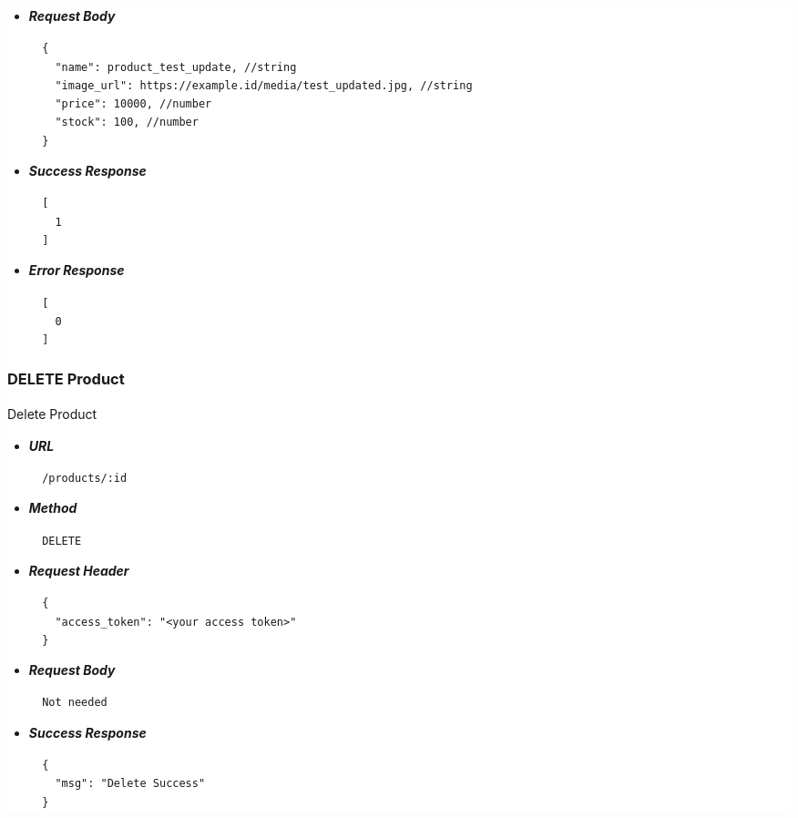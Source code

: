 
- ***Request Body***
  ```
    {
      "name": product_test_update, //string
      "image_url": https://example.id/media/test_updated.jpg, //string
      "price": 10000, //number
      "stock": 100, //number
    }
  ```

- ***Success Response***
  ```
    [
      1
    ]
  ```

- ***Error Response***
  ```
    [
      0
    ]
  ```


### DELETE Product

Delete Product


- ***URL***
  ```
    /products/:id
  ```


- ***Method***
  ```
    DELETE
  ```

- ***Request Header***
  ```
    {
      "access_token": "<your access token>"
    }
  ```


- ***Request Body***
  ```
    Not needed
  ```

- ***Success Response***
  ```
    {
      "msg": "Delete Success"
    }
  ```
